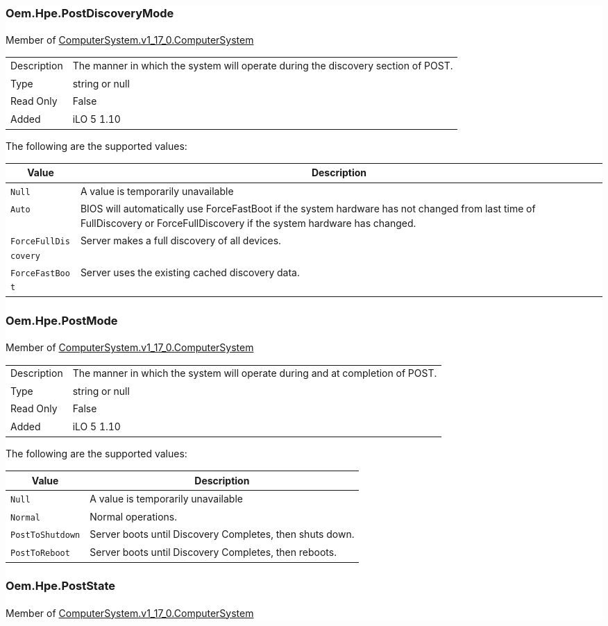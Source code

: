 ### Oem.Hpe.PostDiscoveryMode

Member of [ComputerSystem.v1\_17\_0.ComputerSystem](#computersystem)

| | |
|---|---|
|Description|The manner in which the system will operate during the discovery section of POST.|
|Type|string or null|
|Read Only|False|
|Added|iLO 5 1.10|

The following are the supported values:

|Value|Description|
|---|---|
|`Null`|A value is temporarily unavailable|
|`Auto`|BIOS will automatically use ForceFastBoot if the system hardware has not changed from last time of FullDiscovery or ForceFullDiscovery if the system hardware has changed.|
|`ForceFullDiscovery`|Server makes a full discovery of all devices.|
|`ForceFastBoot`|Server uses the existing cached discovery data.|

### Oem.Hpe.PostMode

Member of [ComputerSystem.v1\_17\_0.ComputerSystem](#computersystem)

| | |
|---|---|
|Description|The manner in which the system will operate during and at completion of POST.|
|Type|string or null|
|Read Only|False|
|Added|iLO 5 1.10|

The following are the supported values:

|Value|Description|
|---|---|
|`Null`|A value is temporarily unavailable|
|`Normal`|Normal operations.|
|`PostToShutdown`|Server boots until Discovery Completes, then shuts down.|
|`PostToReboot`|Server boots until Discovery Completes, then reboots.|

### Oem.Hpe.PostState

Member of [ComputerSystem.v1\_17\_0.ComputerSystem](#computersystem)
